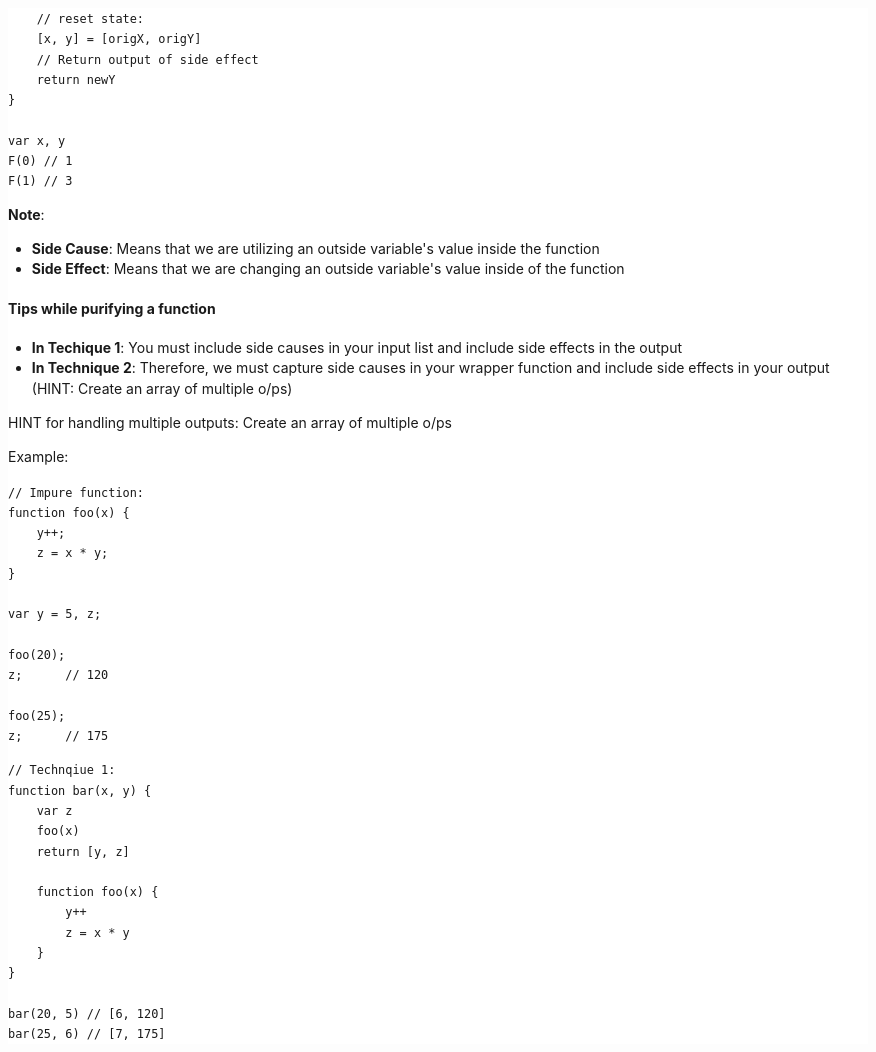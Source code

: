 ```
	// reset state:
	[x, y] = [origX, origY]
	// Return output of side effect
	return newY
}

var x, y
F(0) // 1
F(1) // 3
```

**Note**:
- **Side Cause**: Means that we are utilizing an outside variable's value inside the function
- **Side Effect**: Means that we are changing an outside variable's value inside of the function

#### Tips while purifying a function

- **In Techique 1**: You must include side causes in your input list and include side effects in the output 
- **In Technique 2**: Therefore, we must capture side causes in your wrapper function and include side effects in your output (HINT: Create an array of multiple o/ps) 

HINT for handling multiple outputs: Create an array of multiple o/ps

Example:
```
// Impure function:
function foo(x) {
	y++;
	z = x * y;
}

var y = 5, z;

foo(20);
z;		// 120

foo(25);
z;		// 175
```

```
// Technqiue 1:
function bar(x, y) {
	var z
	foo(x)
	return [y, z]

	function foo(x) {
		y++
		z = x * y
	}
}

bar(20, 5) // [6, 120]
bar(25, 6) // [7, 175]
```
